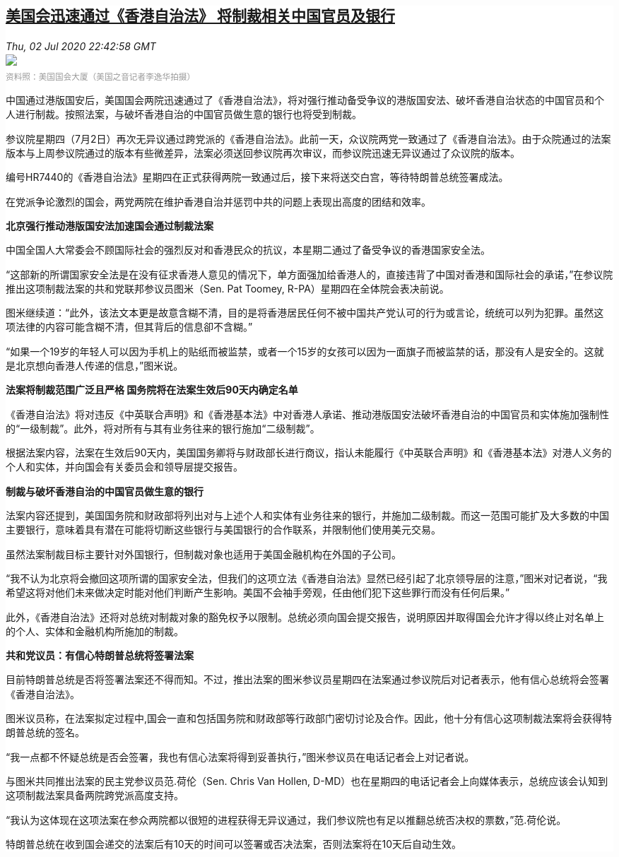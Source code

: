 
[美国会迅速通过《香港自治法》 将制裁相关中国官员及银行](https://www.voachinese.com/a/us-senate-passes-hong-kong-autonomy-act-20200702/5486725.html)
------

<div><i>Thu, 02 Jul 2020 22:42:58 GMT</i></div><img src="https://images.weserv.nl?url=gdb.voanews.com/26773082-0947-4EE0-9335-1F260D2C10C8_cx3_cy15_cw97_r1_s_w900.jpg" width="100%"><div><small style="color: #999;">资料照：美国国会大厦（美国之音记者李逸华拍摄）</small></div><p>中国通过港版国安后，美国国会两院迅速通过了《香港自治法》，将对强行推动备受争议的港版国安法、破坏香港自治状态的中国官员和个人进行制裁。按照法案，与破坏香港自治的中国官员做生意的银行也将受到制裁。</p><p>参议院星期四（7月2日）再次无异议通过跨党派的《香港自治法》。此前一天，众议院两党一致通过了《香港自治法》。由于众院通过的法案版本与上周参议院通过的版本有些微差异，法案必须送回参议院再次审议，而参议院迅速无异议通过了众议院的版本。</p><p>编号HR7440的《香港自治法》星期四在正式获得两院一致通过后，接下来将送交白宫，等待特朗普总统签署成法。</p><p>在党派争论激烈的国会，两党两院在维护香港自治并惩罚中共的问题上表现出高度的团结和效率。</p><p>​<strong>北京强行推动港版国安法加速国会通过制裁法案</strong></p><p>中国全国人大常委会不顾国际社会的强烈反对和香港民众的抗议，本星期二通过了备受争议的香港国家安全法。</p><p>“这部新的所谓国家安全法是在没有征求香港人意见的情况下，单方面强加给香港人的，直接违背了中国对香港和国际社会的承诺，”在参议院推出这项制裁法案的共和党联邦参议员图米（Sen. Pat Toomey, R-PA）星期四在全体院会表决前说。</p><p>图米继续道：“此外，该法文本更是故意含糊不清，目的是将香港居民任何不被中国共产党认可的行为或言论，统统可以列为犯罪。虽然这项法律的内容可能含糊不清，但其背后的信息卻不含糊。”</p><p>“如果一个19岁的年轻人可以因为手机上的贴纸而被监禁，或者一个15岁的女孩可以因为一面旗子而被监禁的话，那没有人是安全的。这就是北京想向香港人传递的信息，”图米说。</p><p><strong>法案将制裁范围广泛且严格 国务院将在法案生效后90天内确定名单</strong></p><p>《香港自治法》将对违反《中英联合声明》和《香港基本法》中对香港人承诺、推动港版国安法破坏香港自治的中国官员和实体施加强制性的“一级制裁”。此外，将对所有与其有业务往来的银行施加“二级制裁”。</p><p>根据法案内容，法案在生效后90天内，美国国务卿将与财政部长进行商议，指认未能履行《中英联合声明》和《香港基本法》对港人义务的个人和实体，并向国会有关委员会和领导层提交报告。</p><p><strong>制裁与破坏香港自治的中国官员做生意的银行</strong></p><p>法案内容还提到，美国国务院和财政部将列出对与上述个人和实体有业务往来的银行，并施加二级制裁。而这一范围可能扩及大多数的中国主要银行，意味着具有潜在可能将切断这些银行与美国银行的合作联系，并限制他们使用美元交易。</p><p>虽然法案制裁目标主要针对外国银行，但制裁对象也适用于美国金融机构在外国的子公司。</p><p>“我不认为北京将会撤回这项所谓的国家安全法，但我们的这项立法《香港自治法》显然已经引起了北京领导层的注意，”图米对记者说，“我希望这将对他们未来做决定时能对他们判断产生影响。美国不会袖手旁观，任由他们犯下这些罪行而没有任何后果。”</p><p>此外，《香港自治法》还将对总统对制裁对象的豁免权予以限制。总统必须向国会提交报告，说明原因并取得国会允许才得以终止对名单上的个人、实体和金融机构所施加的制裁。</p><p><strong>共和党议员：有信心特朗普总统将签署法案</strong></p><p>目前特朗普总统是否将签署法案还不得而知。不过，推出法案的图米参议员星期四在法案通过参议院后对记者表示，他有信心总统将会签署《香港自治法》。</p><p>图米议员称，在法案拟定过程中,国会一直和包括国务院和财政部等行政部门密切讨论及合作。因此，他十分有信心这项制裁法案将会获得特朗普总统的签名。</p><p>“我一点都不怀疑总统是否会签署，我也有信心法案将得到妥善执行，”图米参议员在电话记者会上对记者说。</p><p>与图米共同推出法案的民主党参议员范.荷伦（Sen. Chris Van Hollen, D-MD）也在星期四的电话记者会上向媒体表示，总统应该会认知到这项制裁法案具备两院跨党派高度支持。</p><p>“我认为这体现在这项法案在参众两院都以很短的进程获得无异议通过，我们参议院也有足以推翻总统否决权的票数，”范.荷伦说。</p><p>特朗普总统在收到国会递交的法案后有10天的时间可以签署或否决法案，否则法案将在10天后自动生效。</p>
